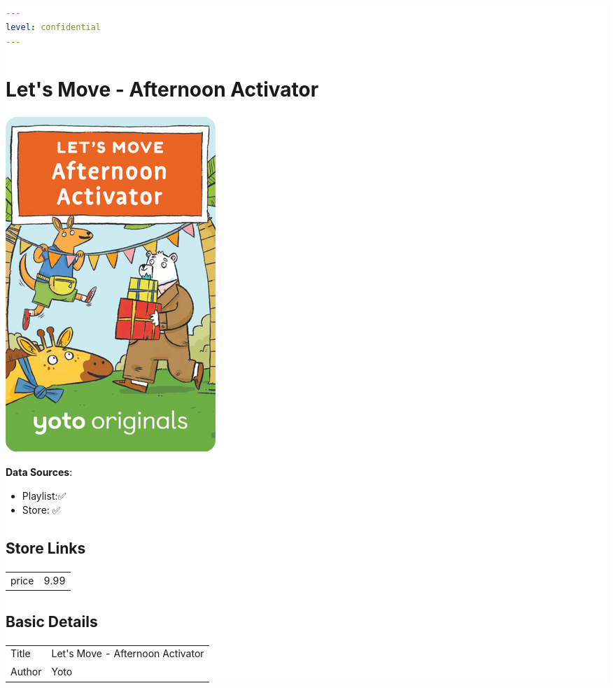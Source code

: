 ```yaml
---
level: confidential
---
```

# Let's Move - Afternoon Activator

![card_[hEzOf].png](../../img/cards/card_[hEzOf].png)

**Data Sources**: 

- Playlist:✅
- Store: ✅


## Store Links

|  |  |
| - | - |
| price | 9.99 |


## Basic Details

|  |  |
| - | - |
| Title | Let's Move - Afternoon Activator |
| Author | Yoto |
